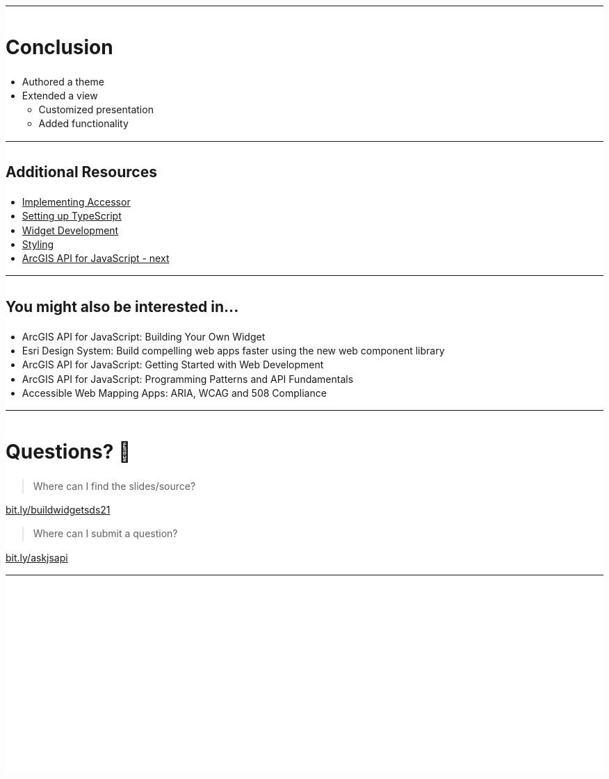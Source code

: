 
---

# Conclusion

- Authored a theme 
- Extended a view 
  - Customized presentation 
  - Added functionality 

---

## Additional Resources

- [Implementing Accessor](https://developers.arcgis.com/javascript/latest/guide/implementing-accessor/index.html)
- [Setting up TypeScript](https://developers.arcgis.com/javascript/latest/guide/typescript-setup/index.html)
- [Widget Development](https://developers.arcgis.com/javascript/latest/guide/custom-widget/index.html)
- [Styling](https://developers.arcgis.com/javascript/latest/guide/styling/)
- [ArcGIS API for JavaScript - next](https://github.com/Esri/feedback-js-api-next)

---

## You might also be interested in...

- ArcGIS API for JavaScript: Building Your Own Widget
- Esri Design System: Build compelling web apps faster using the new web component library
- ArcGIS API for JavaScript: Getting Started with Web Development
- ArcGIS API for JavaScript: Programming Patterns and API Fundamentals
- Accessible Web Mapping Apps: ARIA, WCAG and 508 Compliance

---

# Questions? 🤔

> Where can I find the slides/source?

[bit.ly/buildwidgetsds21](http://bit.ly/buildwidgetsds21)

> Where can I submit a question?

[bit.ly/askjsapi](http://bit.ly/askjsapi)

---

<section data-markdown data-background="../node_modules/esri-reveal.js-templates/img/2021/dev-summit/bg-5.png">

<img src="../node_modules/esri-reveal.js-templates/img/esri-science-logo-white.png" />
